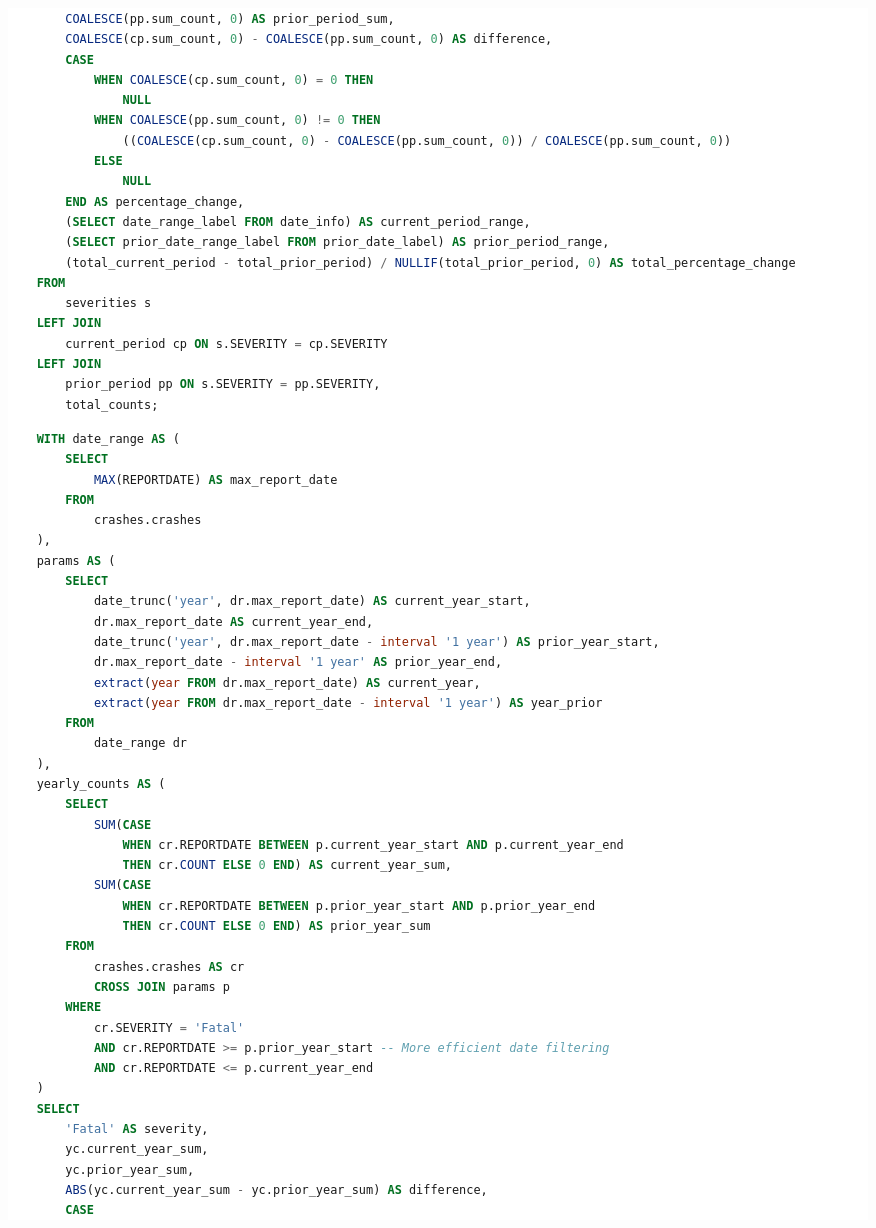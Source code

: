 ```sql period_comp_severity
        COALESCE(pp.sum_count, 0) AS prior_period_sum, 
        COALESCE(cp.sum_count, 0) - COALESCE(pp.sum_count, 0) AS difference,
        CASE 
            WHEN COALESCE(cp.sum_count, 0) = 0 THEN 
                NULL 
            WHEN COALESCE(pp.sum_count, 0) != 0 THEN 
                ((COALESCE(cp.sum_count, 0) - COALESCE(pp.sum_count, 0)) / COALESCE(pp.sum_count, 0)) 
            ELSE 
                NULL 
        END AS percentage_change,
        (SELECT date_range_label FROM date_info) AS current_period_range,
        (SELECT prior_date_range_label FROM prior_date_label) AS prior_period_range,
        (total_current_period - total_prior_period) / NULLIF(total_prior_period, 0) AS total_percentage_change
    FROM 
        severities s
    LEFT JOIN 
        current_period cp ON s.SEVERITY = cp.SEVERITY
    LEFT JOIN 
        prior_period pp ON s.SEVERITY = pp.SEVERITY,
        total_counts;
```

```sql yoy_text_fatal
    WITH date_range AS (
        SELECT
            MAX(REPORTDATE) AS max_report_date
        FROM
            crashes.crashes
    ),
    params AS (
        SELECT
            date_trunc('year', dr.max_report_date) AS current_year_start,
            dr.max_report_date AS current_year_end,
            date_trunc('year', dr.max_report_date - interval '1 year') AS prior_year_start,
            dr.max_report_date - interval '1 year' AS prior_year_end,
            extract(year FROM dr.max_report_date) AS current_year,
            extract(year FROM dr.max_report_date - interval '1 year') AS year_prior
        FROM
            date_range dr
    ),
    yearly_counts AS (
        SELECT
            SUM(CASE
                WHEN cr.REPORTDATE BETWEEN p.current_year_start AND p.current_year_end
                THEN cr.COUNT ELSE 0 END) AS current_year_sum,
            SUM(CASE
                WHEN cr.REPORTDATE BETWEEN p.prior_year_start AND p.prior_year_end
                THEN cr.COUNT ELSE 0 END) AS prior_year_sum
        FROM
            crashes.crashes AS cr
            CROSS JOIN params p
        WHERE
            cr.SEVERITY = 'Fatal'
            AND cr.REPORTDATE >= p.prior_year_start -- More efficient date filtering
            AND cr.REPORTDATE <= p.current_year_end
    )
    SELECT
        'Fatal' AS severity,
        yc.current_year_sum,
        yc.prior_year_sum,
        ABS(yc.current_year_sum - yc.prior_year_sum) AS difference,
        CASE
```